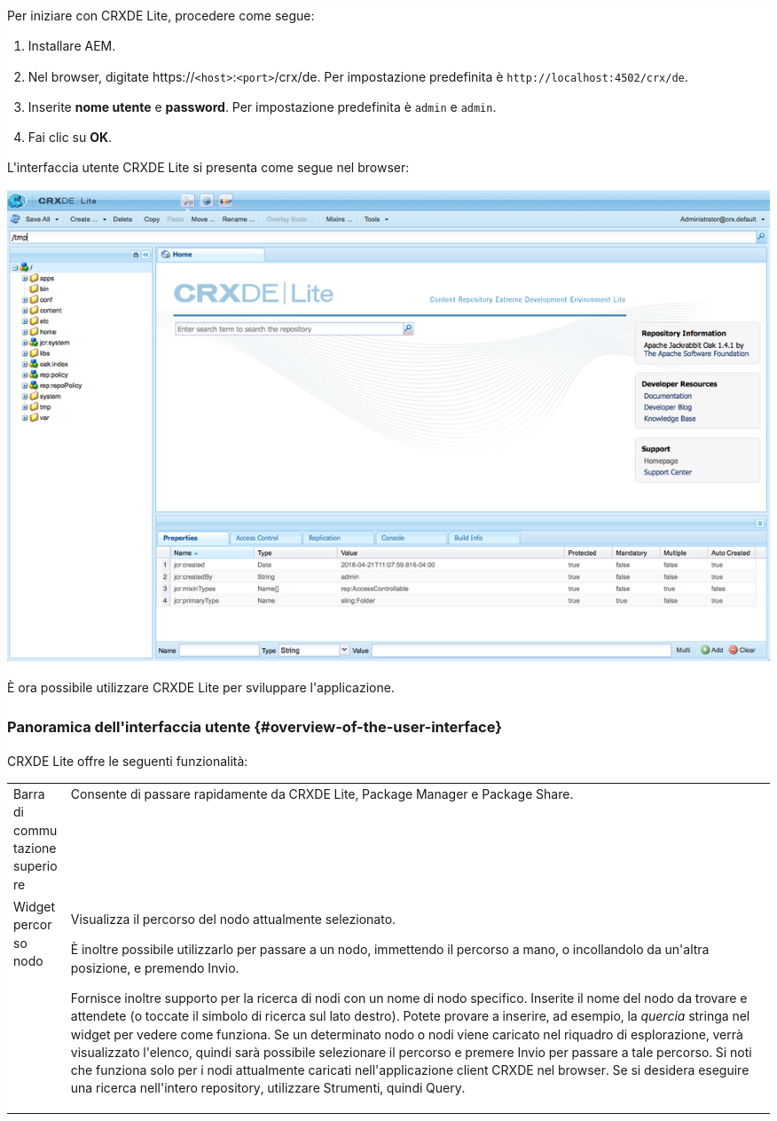 Per iniziare con CRXDE Lite, procedere come segue:

1. Installare AEM.
1. Nel browser, digitate https://`<host>`:`<port>`/crx/de. Per impostazione predefinita è `http://localhost:4502/crx/de`.
1. Inserite **nome utente** e **password**. Per impostazione predefinita è `admin` e `admin`.

1. Fai clic su **OK**. 

L&#39;interfaccia utente CRXDE Lite si presenta come segue nel browser:

![chlimage_1-238](assets/chlimage_1-238.png)

È ora possibile utilizzare CRXDE Lite per sviluppare l&#39;applicazione.

### Panoramica dell&#39;interfaccia utente {#overview-of-the-user-interface}

CRXDE Lite offre le seguenti funzionalità:

<table> 
 <tbody> 
  <tr> 
   <td>Barra di commutazione superiore</td> 
   <td>Consente di passare rapidamente da CRXDE Lite, Package Manager e Package Share.</td> 
  </tr> 
  <tr> 
   <td>Widget percorso nodo</td> 
   <td><p>Visualizza il percorso del nodo attualmente selezionato.</p> <p>È inoltre possibile utilizzarlo per passare a un nodo, immettendo il percorso a mano, o incollandolo da un'altra posizione, e premendo Invio.</p> <p>Fornisce inoltre supporto per la ricerca di nodi con un nome di nodo specifico. Inserite il nome del nodo da trovare e attendete (o toccate il simbolo di ricerca sul lato destro). Potete provare a inserire, ad esempio, la <em>quercia</em> stringa nel widget per vedere come funziona. Se un determinato nodo o nodi viene caricato nel riquadro di esplorazione, verrà visualizzato l'elenco, quindi sarà possibile selezionare il percorso e premere Invio per passare a tale percorso. Si noti che funziona solo per i nodi attualmente caricati nell'applicazione client CRXDE nel browser. Se si desidera eseguire una ricerca nell'intero repository, utilizzare Strumenti, quindi Query.</p> </td> 
  </tr> 